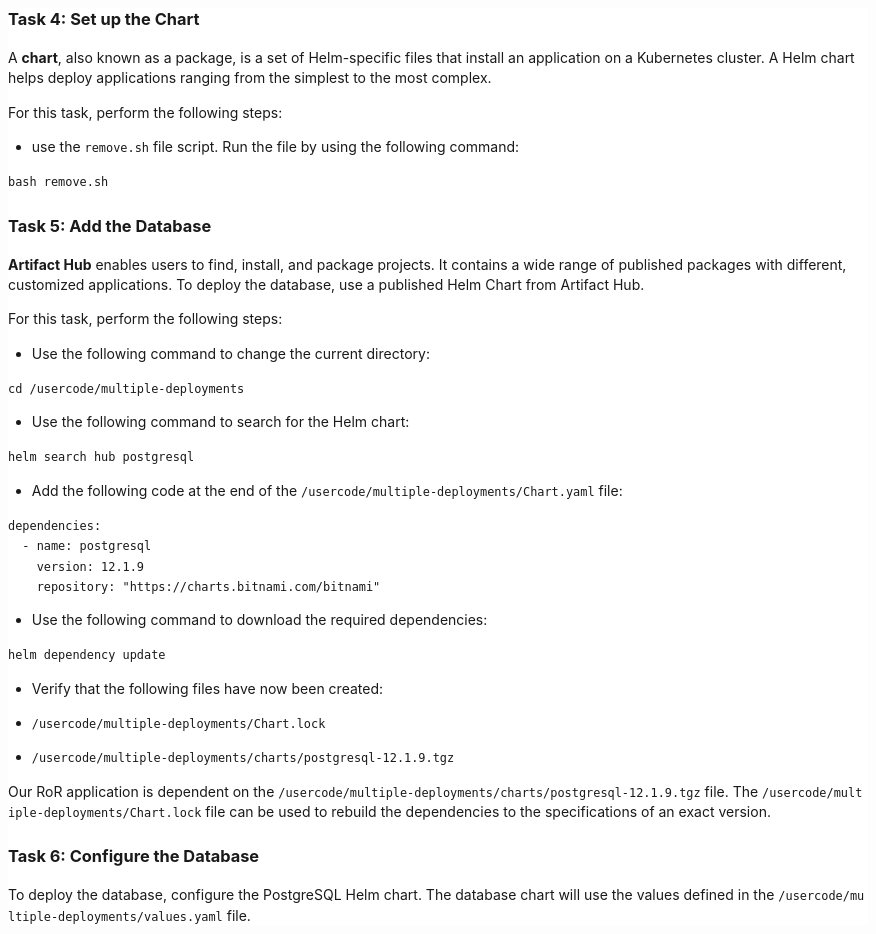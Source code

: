 ### Task 4: Set up the Chart

A **chart**, also known as a package, is a set of Helm-specific files that install an application on a Kubernetes cluster. A Helm chart helps deploy applications ranging from the simplest to the most complex.

For this task, perform the following steps:

+ use the `remove.sh` file script. Run the file by using the following command:

```shell
bash remove.sh
```

### Task 5: Add the Database

**Artifact Hub** enables users to find, install, and package projects. It contains a wide range of published packages with different, customized applications. To deploy the database, use a published Helm Chart from Artifact Hub.

For this task, perform the following steps:

+ Use the following command to change the current directory:

```shell
cd /usercode/multiple-deployments
```

+ Use the following command to search for the Helm chart:

```shell
helm search hub postgresql
```
+ Add the following code at the end of the `/usercode/multiple-deployments/Chart.yaml` file:

```shell
dependencies:
  - name: postgresql
    version: 12.1.9
    repository: "https://charts.bitnami.com/bitnami"
```
+ Use the following command to download the required dependencies:

```shell
helm dependency update
```
+ Verify that the following files have now been created:

+ `/usercode/multiple-deployments/Chart.lock`
+ `/usercode/multiple-deployments/charts/postgresql-12.1.9.tgz`

Our RoR application is dependent on the `/usercode/multiple-deployments/charts/postgresql-12.1.9.tgz` file. 
The `/usercode/multiple-deployments/Chart.lock` file can be used to rebuild the dependencies to the specifications of an exact version.

### Task 6: Configure the Database

To deploy the database, configure the PostgreSQL Helm chart. The database chart will use the values defined in the `/usercode/multiple-deployments/values.yaml` file.
